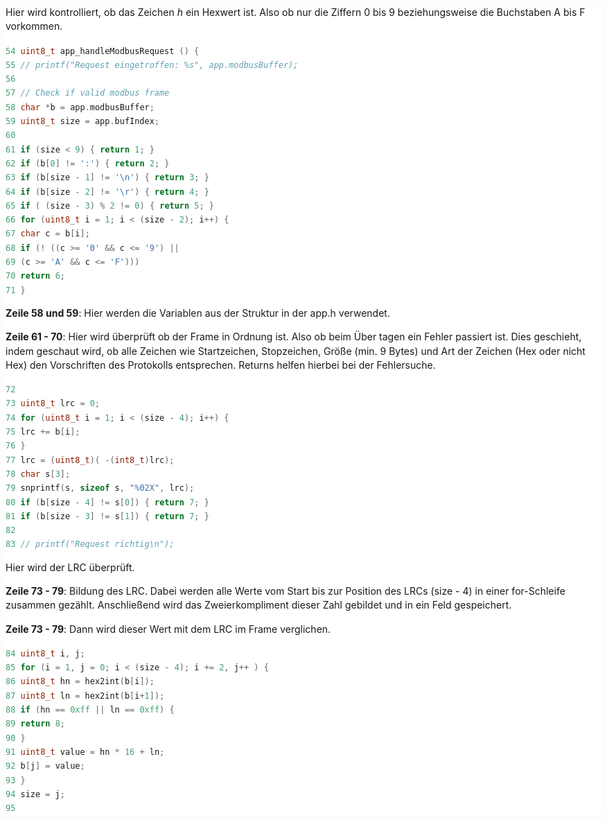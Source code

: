 Hier wird kontrolliert, ob das Zeichen *h* ein Hexwert ist. Also ob nur die Ziffern 0 bis 9 beziehungsweise die Buchstaben A bis F vorkommen. 

``` c
54 uint8_t app_handleModbusRequest () {
55 // printf("Request eingetroffen: %s", app.modbusBuffer);
56
57 // Check if valid modbus frame
58 char *b = app.modbusBuffer;
59 uint8_t size = app.bufIndex;
60
61 if (size < 9) { return 1; }
62 if (b[0] != ':') { return 2; }
63 if (b[size - 1] != '\n') { return 3; }
64 if (b[size - 2] != '\r') { return 4; }
65 if ( (size - 3) % 2 != 0) { return 5; }
66 for (uint8_t i = 1; i < (size - 2); i++) {
67 char c = b[i];
68 if (! ((c >= '0' && c <= '9') ||
69 (c >= 'A' && c <= 'F')))
70 return 6;
71 }
``` 
**Zeile 58 und 59**: Hier werden die Variablen aus der Struktur in der app.h verwendet.  

**Zeile 61 - 70**: Hier wird überprüft ob der Frame in Ordnung ist. Also ob beim Über tagen ein Fehler passiert ist. Dies geschieht, indem geschaut wird, ob alle Zeichen wie Startzeichen, Stopzeichen, Größe (min. 9 Bytes)  und Art der Zeichen (Hex oder nicht Hex) den Vorschriften des Protokolls entsprechen. Returns helfen hierbei bei der Fehlersuche.  

```c
72
73 uint8_t lrc = 0;
74 for (uint8_t i = 1; i < (size - 4); i++) {
75 lrc += b[i];
76 }
77 lrc = (uint8_t)( -(int8_t)lrc);
78 char s[3];
79 snprintf(s, sizeof s, "%02X", lrc);
80 if (b[size - 4] != s[0]) { return 7; }
81 if (b[size - 3] != s[1]) { return 7; }
82
83 // printf("Request richtig\n");
``` 
Hier wird der LRC überprüft.  

**Zeile 73 - 79**: Bildung des LRC. Dabei werden alle Werte vom Start bis zur Position des LRCs (size - 4) in einer for-Schleife zusammen gezählt. Anschließend wird das Zweierkompliment dieser Zahl gebildet und in ein Feld gespeichert.  

**Zeile 73 - 79**: Dann wird dieser Wert mit dem LRC im Frame verglichen.  

``` c
84 uint8_t i, j;
85 for (i = 1, j = 0; i < (size - 4); i += 2, j++ ) {
86 uint8_t hn = hex2int(b[i]);
87 uint8_t ln = hex2int(b[i+1]);
88 if (hn == 0xff || ln == 0xff) {
89 return 8;
90 }
91 uint8_t value = hn * 16 + ln;
92 b[j] = value;
93 }
94 size = j;
95
``` 